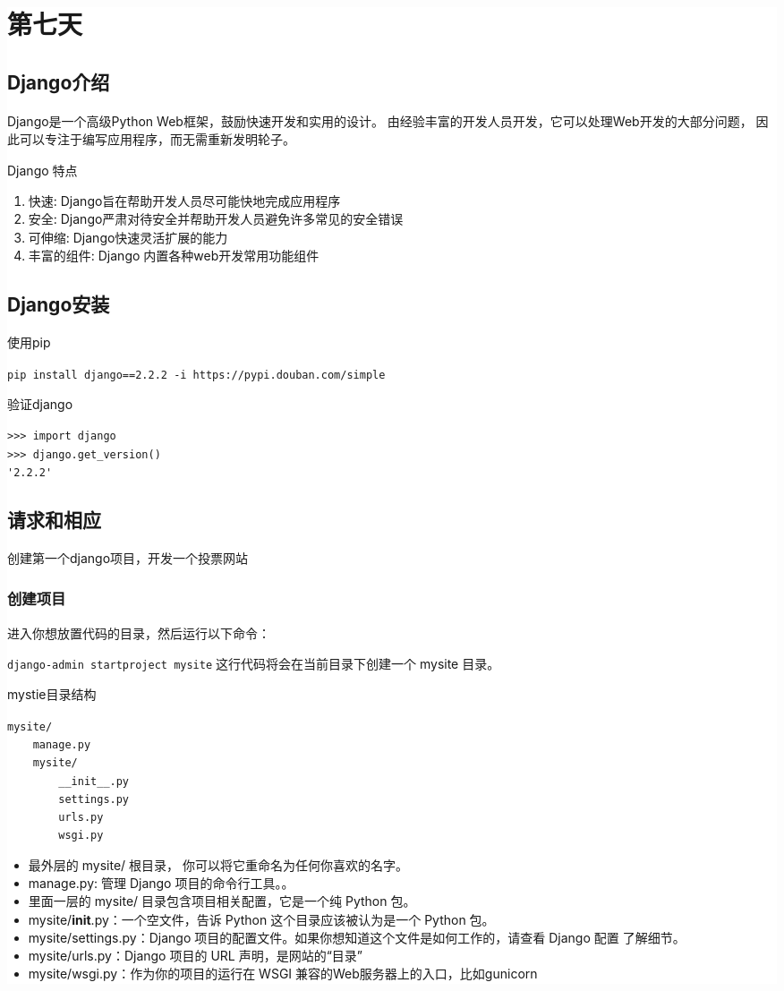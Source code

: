 # 第七天
##  Django介绍
Django是一个高级Python Web框架，鼓励快速开发和实用的设计。
由经验丰富的开发人员开发，它可以处理Web开发的大部分问题，
因此可以专注于编写应用程序，而无需重新发明轮子。

Django 特点
1.  快速: Django旨在帮助开发人员尽可能快地完成应用程序
2.  安全: Django严肃对待安全并帮助开发人员避免许多常见的安全错误
3.  可伸缩:  Django快速灵活扩展的能力
4.  丰富的组件: Django 内置各种web开发常用功能组件

## Django安装

使用pip
```
pip install django==2.2.2 -i https://pypi.douban.com/simple
```

验证django
```
>>> import django
>>> django.get_version()
'2.2.2'
```

## 请求和相应
创建第一个django项目，开发一个投票网站
### 创建项目

进入你想放置代码的目录，然后运行以下命令：

`django-admin startproject mysite`
这行代码将会在当前目录下创建一个 mysite 目录。

mystie目录结构
```
mysite/
    manage.py
    mysite/
        __init__.py
        settings.py
        urls.py
        wsgi.py
```



+ 最外层的 mysite/ 根目录， 你可以将它重命名为任何你喜欢的名字。
+ manage.py: 管理 Django 项目的命令行工具。。
+ 里面一层的 mysite/ 目录包含项目相关配置，它是一个纯 Python 包。
+ mysite/__init__.py：一个空文件，告诉 Python 这个目录应该被认为是一个 Python 包。
+ mysite/settings.py：Django 项目的配置文件。如果你想知道这个文件是如何工作的，请查看 Django 配置 了解细节。
+ mysite/urls.py：Django 项目的 URL 声明，是网站的“目录”
+ mysite/wsgi.py：作为你的项目的运行在 WSGI 兼容的Web服务器上的入口，比如gunicorn
